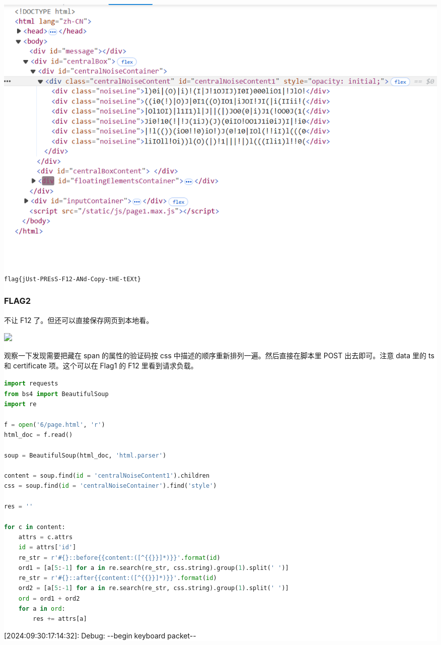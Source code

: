 ![](img/6-1.png)

```
flag{jUst-PREsS-F12-ANd-Copy-tHE-tEXt}
```

### FLAG2
不让 F12 了。但还可以直接保存网页到本地看。

![](img/6-2.png)

观察一下发现需要把藏在 span 的属性的验证码按 css 中描述的顺序重新排列一遍。然后直接在脚本里 POST 出去即可。注意 data 里的 ts 和 certificate 项。这个可以在 Flag1 的 F12 里看到请求负载。
```python
import requests
from bs4 import BeautifulSoup
import re

f = open('6/page.html', 'r')
html_doc = f.read()

soup = BeautifulSoup(html_doc, 'html.parser')

content = soup.find(id = 'centralNoiseContent1').children
css = soup.find(id = 'centralNoiseContainer').find('style')

res = ''

for c in content:
    attrs = c.attrs
    id = attrs['id']
    re_str = r'#{}::before{{content:([^{{}}]*)}}'.format(id)
    ord1 = [a[5:-1] for a in re.search(re_str, css.string).group(1).split(' ')]
    re_str = r'#{}::after{{content:([^{{}}]*)}}'.format(id)
    ord2 = [a[5:-1] for a in re.search(re_str, css.string).group(1).split(' ')]
    ord = ord1 + ord2
    for a in ord:
        res += attrs[a]
```

[2024:09:30:17:14:32]: Debug: --begin keyboard packet--